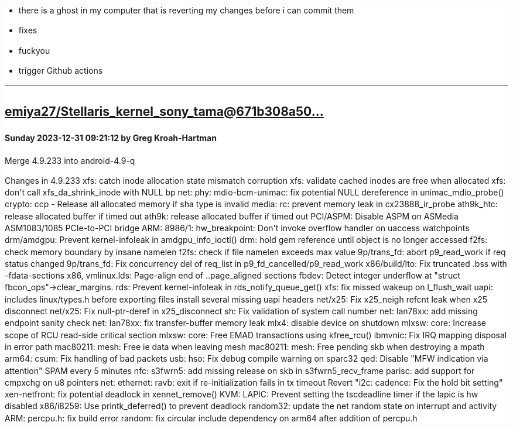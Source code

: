 * there is a ghost in my computer that is reverting my changes before i can commit them

* fixes

* fuckyou

* trigger Github actions

---
## [emiya27/Stellaris_kernel_sony_tama](https://github.com/emiya27/Stellaris_kernel_sony_tama)@[671b308a50...](https://github.com/emiya27/Stellaris_kernel_sony_tama/commit/671b308a5065975588405fe6bf52eb08aacd3636)
#### Sunday 2023-12-31 09:21:12 by Greg Kroah-Hartman

Merge 4.9.233 into android-4.9-q

Changes in 4.9.233
	xfs: catch inode allocation state mismatch corruption
	xfs: validate cached inodes are free when allocated
	xfs: don't call xfs_da_shrink_inode with NULL bp
	net: phy: mdio-bcm-unimac: fix potential NULL dereference in unimac_mdio_probe()
	crypto: ccp - Release all allocated memory if sha type is invalid
	media: rc: prevent memory leak in cx23888_ir_probe
	ath9k_htc: release allocated buffer if timed out
	ath9k: release allocated buffer if timed out
	PCI/ASPM: Disable ASPM on ASMedia ASM1083/1085 PCIe-to-PCI bridge
	ARM: 8986/1: hw_breakpoint: Don't invoke overflow handler on uaccess watchpoints
	drm/amdgpu: Prevent kernel-infoleak in amdgpu_info_ioctl()
	drm: hold gem reference until object is no longer accessed
	f2fs: check memory boundary by insane namelen
	f2fs: check if file namelen exceeds max value
	9p/trans_fd: abort p9_read_work if req status changed
	9p/trans_fd: Fix concurrency del of req_list in p9_fd_cancelled/p9_read_work
	x86/build/lto: Fix truncated .bss with -fdata-sections
	x86, vmlinux.lds: Page-align end of ..page_aligned sections
	fbdev: Detect integer underflow at "struct fbcon_ops"->clear_margins.
	rds: Prevent kernel-infoleak in rds_notify_queue_get()
	xfs: fix missed wakeup on l_flush_wait
	uapi: includes linux/types.h before exporting files
	install several missing uapi headers
	net/x25: Fix x25_neigh refcnt leak when x25 disconnect
	net/x25: Fix null-ptr-deref in x25_disconnect
	sh: Fix validation of system call number
	net: lan78xx: add missing endpoint sanity check
	net: lan78xx: fix transfer-buffer memory leak
	mlx4: disable device on shutdown
	mlxsw: core: Increase scope of RCU read-side critical section
	mlxsw: core: Free EMAD transactions using kfree_rcu()
	ibmvnic: Fix IRQ mapping disposal in error path
	mac80211: mesh: Free ie data when leaving mesh
	mac80211: mesh: Free pending skb when destroying a mpath
	arm64: csum: Fix handling of bad packets
	usb: hso: Fix debug compile warning on sparc32
	qed: Disable "MFW indication via attention" SPAM every 5 minutes
	nfc: s3fwrn5: add missing release on skb in s3fwrn5_recv_frame
	parisc: add support for cmpxchg on u8 pointers
	net: ethernet: ravb: exit if re-initialization fails in tx timeout
	Revert "i2c: cadence: Fix the hold bit setting"
	xen-netfront: fix potential deadlock in xennet_remove()
	KVM: LAPIC: Prevent setting the tscdeadline timer if the lapic is hw disabled
	x86/i8259: Use printk_deferred() to prevent deadlock
	random32: update the net random state on interrupt and activity
	ARM: percpu.h: fix build error
	random: fix circular include dependency on arm64 after addition of percpu.h